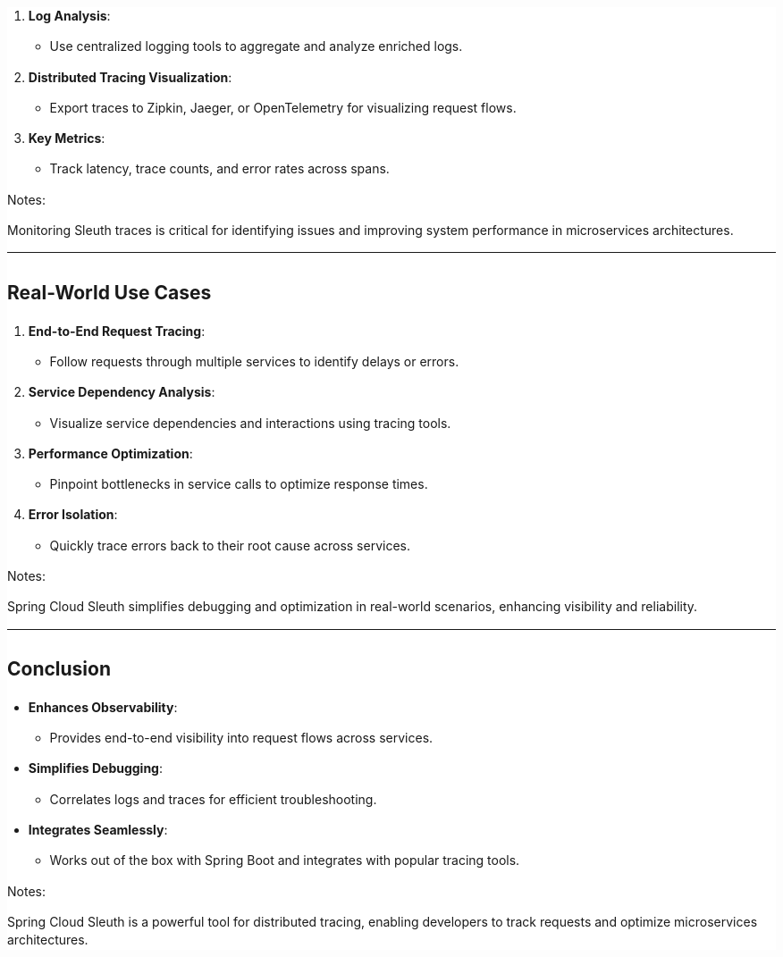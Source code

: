 1. **Log Analysis**:
   - Use centralized logging tools to aggregate and analyze enriched logs.

2. **Distributed Tracing Visualization**:
   - Export traces to Zipkin, Jaeger, or OpenTelemetry for visualizing request flows.

3. **Key Metrics**:
   - Track latency, trace counts, and error rates across spans.

Notes:

Monitoring Sleuth traces is critical for identifying issues and improving system performance in microservices architectures.

---

## Real-World Use Cases

1. **End-to-End Request Tracing**:
   - Follow requests through multiple services to identify delays or errors.

2. **Service Dependency Analysis**:
   - Visualize service dependencies and interactions using tracing tools.

3. **Performance Optimization**:
   - Pinpoint bottlenecks in service calls to optimize response times.

4. **Error Isolation**:
   - Quickly trace errors back to their root cause across services.

Notes:

Spring Cloud Sleuth simplifies debugging and optimization in real-world scenarios, enhancing visibility and reliability.

---

## Conclusion

- **Enhances Observability**:
   - Provides end-to-end visibility into request flows across services.

- **Simplifies Debugging**:
   - Correlates logs and traces for efficient troubleshooting.

- **Integrates Seamlessly**:
   - Works out of the box with Spring Boot and integrates with popular tracing tools.

Notes:

Spring Cloud Sleuth is a powerful tool for distributed tracing, enabling developers to track requests and optimize microservices architectures.
